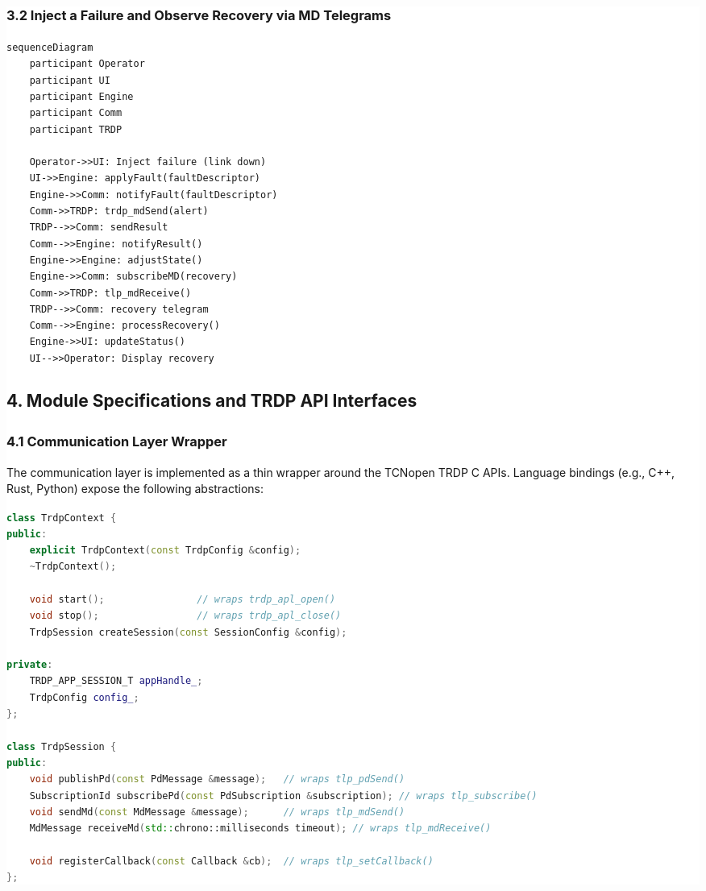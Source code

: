 ### 3.2 Inject a Failure and Observe Recovery via MD Telegrams
```mermaid
sequenceDiagram
    participant Operator
    participant UI
    participant Engine
    participant Comm
    participant TRDP

    Operator->>UI: Inject failure (link down)
    UI->>Engine: applyFault(faultDescriptor)
    Engine->>Comm: notifyFault(faultDescriptor)
    Comm->>TRDP: trdp_mdSend(alert)
    TRDP-->>Comm: sendResult
    Comm-->>Engine: notifyResult()
    Engine->>Engine: adjustState()
    Engine->>Comm: subscribeMD(recovery)
    Comm->>TRDP: tlp_mdReceive()
    TRDP-->>Comm: recovery telegram
    Comm-->>Engine: processRecovery()
    Engine->>UI: updateStatus()
    UI-->>Operator: Display recovery
```

## 4. Module Specifications and TRDP API Interfaces
### 4.1 Communication Layer Wrapper
The communication layer is implemented as a thin wrapper around the TCNopen TRDP C APIs. Language bindings (e.g., C++, Rust, Python) expose the following abstractions:

```cpp
class TrdpContext {
public:
    explicit TrdpContext(const TrdpConfig &config);
    ~TrdpContext();

    void start();                // wraps trdp_apl_open()
    void stop();                 // wraps trdp_apl_close()
    TrdpSession createSession(const SessionConfig &config);

private:
    TRDP_APP_SESSION_T appHandle_;
    TrdpConfig config_;
};

class TrdpSession {
public:
    void publishPd(const PdMessage &message);   // wraps tlp_pdSend()
    SubscriptionId subscribePd(const PdSubscription &subscription); // wraps tlp_subscribe()
    void sendMd(const MdMessage &message);      // wraps tlp_mdSend()
    MdMessage receiveMd(std::chrono::milliseconds timeout); // wraps tlp_mdReceive()

    void registerCallback(const Callback &cb);  // wraps tlp_setCallback()
};
```
